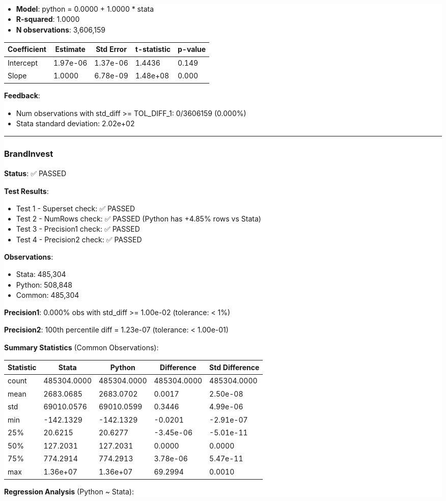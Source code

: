 - **Model**: python = 0.0000 + 1.0000 * stata
- **R-squared**: 1.0000
- **N observations**: 3,606,159

| Coefficient |     Estimate |    Std Error | t-statistic |   p-value |
|-------------|--------------|--------------|-------------|----------|
| Intercept   |     1.97e-06 |     1.37e-06 |      1.4436 |     0.149 |
| Slope       |       1.0000 |     6.78e-09 |    1.48e+08 |     0.000 |

**Feedback**:
- Num observations with std_diff >= TOL_DIFF_1: 0/3606159 (0.000%)
- Stata standard deviation: 2.02e+02

---

### BrandInvest

**Status**: ✅ PASSED

**Test Results**:
- Test 1 - Superset check: ✅ PASSED
- Test 2 - NumRows check: ✅ PASSED (Python has +4.85% rows vs Stata)
- Test 3 - Precision1 check: ✅ PASSED
- Test 4 - Precision2 check: ✅ PASSED

**Observations**:
- Stata:  485,304
- Python: 508,848
- Common: 485,304

**Precision1**: 0.000% obs with std_diff >= 1.00e-02 (tolerance: < 1%)

**Precision2**: 100th percentile diff = 1.23e-07 (tolerance: < 1.00e-01)

**Summary Statistics** (Common Observations):

| Statistic  |          Stata |         Python |     Difference | Std Difference |
|------------|----------------|----------------|----------------|----------------|
| count      |    485304.0000 |    485304.0000 |    485304.0000 |    485304.0000 |
| mean       |      2683.0685 |      2683.0702 |         0.0017 |       2.50e-08 |
| std        |     69010.0576 |     69010.0599 |         0.3446 |       4.99e-06 |
| min        |      -142.1329 |      -142.1329 |        -0.0201 |      -2.91e-07 |
| 25%        |        20.6215 |        20.6277 |      -3.45e-06 |      -5.01e-11 |
| 50%        |       127.2031 |       127.2031 |         0.0000 |         0.0000 |
| 75%        |       774.2914 |       774.2913 |       3.78e-06 |       5.47e-11 |
| max        |       1.36e+07 |       1.36e+07 |        69.2994 |         0.0010 |

**Regression Analysis** (Python ~ Stata):
